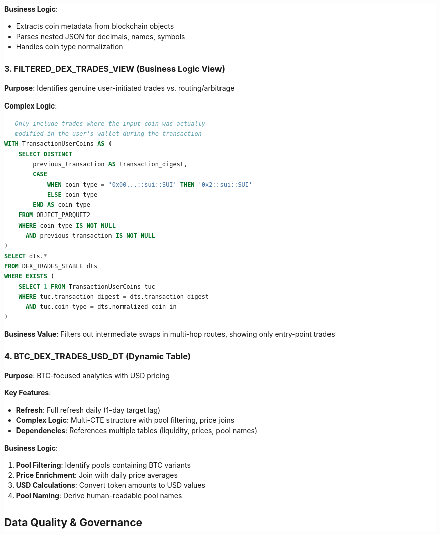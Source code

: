 **Business Logic**:
- Extracts coin metadata from blockchain objects
- Parses nested JSON for decimals, names, symbols
- Handles coin type normalization

### 3. FILTERED_DEX_TRADES_VIEW (Business Logic View)

**Purpose**: Identifies genuine user-initiated trades vs. routing/arbitrage

**Complex Logic**:
```sql
-- Only include trades where the input coin was actually
-- modified in the user's wallet during the transaction
WITH TransactionUserCoins AS (
    SELECT DISTINCT
        previous_transaction AS transaction_digest,
        CASE
            WHEN coin_type = '0x00...::sui::SUI' THEN '0x2::sui::SUI'
            ELSE coin_type
        END AS coin_type
    FROM OBJECT_PARQUET2
    WHERE coin_type IS NOT NULL
      AND previous_transaction IS NOT NULL
)
SELECT dts.*
FROM DEX_TRADES_STABLE dts
WHERE EXISTS (
    SELECT 1 FROM TransactionUserCoins tuc
    WHERE tuc.transaction_digest = dts.transaction_digest
      AND tuc.coin_type = dts.normalized_coin_in
)
```

**Business Value**: Filters out intermediate swaps in multi-hop routes, showing only entry-point trades

### 4. BTC_DEX_TRADES_USD_DT (Dynamic Table)

**Purpose**: BTC-focused analytics with USD pricing

**Key Features**:
- **Refresh**: Full refresh daily (1-day target lag)
- **Complex Logic**: Multi-CTE structure with pool filtering, price joins
- **Dependencies**: References multiple tables (liquidity, prices, pool names)

**Business Logic**:
1. **Pool Filtering**: Identify pools containing BTC variants
2. **Price Enrichment**: Join with daily price averages
3. **USD Calculations**: Convert token amounts to USD values
4. **Pool Naming**: Derive human-readable pool names

## Data Quality & Governance
